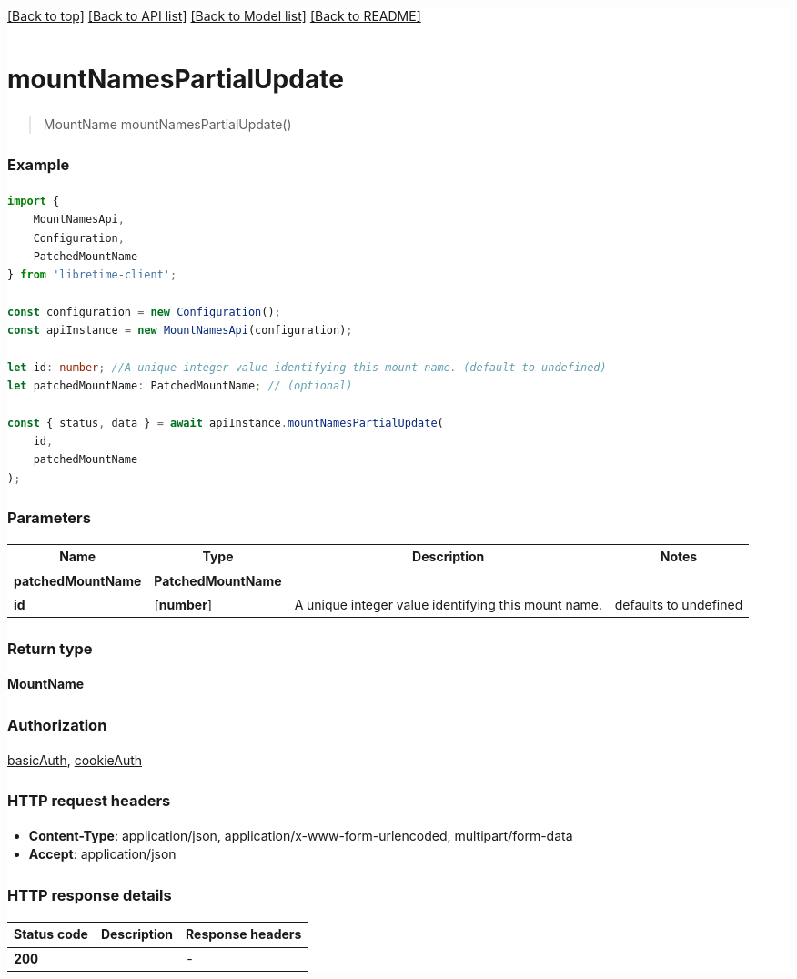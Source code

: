 [[Back to top]](#) [[Back to API list]](../README.md#documentation-for-api-endpoints) [[Back to Model list]](../README.md#documentation-for-models) [[Back to README]](../README.md)

# **mountNamesPartialUpdate**
> MountName mountNamesPartialUpdate()


### Example

```typescript
import {
    MountNamesApi,
    Configuration,
    PatchedMountName
} from 'libretime-client';

const configuration = new Configuration();
const apiInstance = new MountNamesApi(configuration);

let id: number; //A unique integer value identifying this mount name. (default to undefined)
let patchedMountName: PatchedMountName; // (optional)

const { status, data } = await apiInstance.mountNamesPartialUpdate(
    id,
    patchedMountName
);
```

### Parameters

|Name | Type | Description  | Notes|
|------------- | ------------- | ------------- | -------------|
| **patchedMountName** | **PatchedMountName**|  | |
| **id** | [**number**] | A unique integer value identifying this mount name. | defaults to undefined|


### Return type

**MountName**

### Authorization

[basicAuth](../README.md#basicAuth), [cookieAuth](../README.md#cookieAuth)

### HTTP request headers

 - **Content-Type**: application/json, application/x-www-form-urlencoded, multipart/form-data
 - **Accept**: application/json


### HTTP response details
| Status code | Description | Response headers |
|-------------|-------------|------------------|
|**200** |  |  -  |
